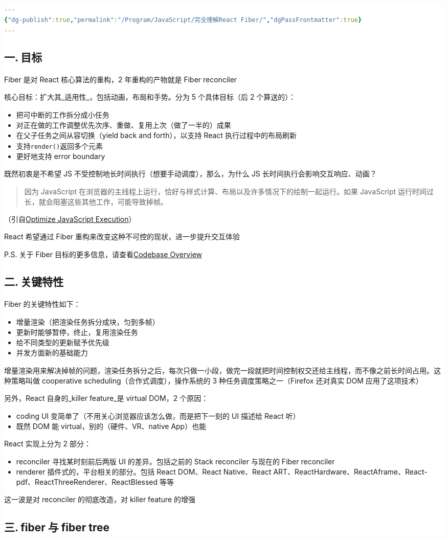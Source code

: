 ```yaml
---
{"dg-publish":true,"permalink":"/Program/JavaScript/完全理解React Fiber/","dgPassFrontmatter":true}
---
```


## 一. 目标

Fiber 是对 React 核心算法的重构，2 年重构的产物就是 Fiber reconciler

核心目标：扩大其_适用性_，包括动画，布局和手势。分为 5 个具体目标（后 2 个算送的）：

-   把可中断的工作拆分成小任务
-   对正在做的工作调整优先次序、重做、复用上次（做了一半的）成果
-   在父子任务之间从容切换（yield back and forth），以支持 React 执行过程中的布局刷新
-   支持`render()`返回多个元素
-   更好地支持 error boundary

既然初衷是不希望 JS 不受控制地长时间执行（想要手动调度），那么，为什么 JS 长时间执行会影响交互响应、动画？

> 因为 JavaScript 在浏览器的主线程上运行，恰好与样式计算、布局以及许多情况下的绘制一起运行。如果 JavaScript 运行时间过长，就会阻塞这些其他工作，可能导致掉帧。

（引自[Optimize JavaScript Execution](https://developers.google.com/web/fundamentals/performance/rendering/optimize-javascript-execution#reduce_complexity_or_use_web_workers)）

React 希望通过 Fiber 重构来改变这种不可控的现状，进一步提升交互体验

P.S. 关于 Fiber 目标的更多信息，请查看[Codebase Overview](https://reactjs.org/docs/codebase-overview.html#fiber-reconciler)

## 二. 关键特性

Fiber 的关键特性如下：

-   增量渲染（把渲染任务拆分成块，匀到多帧）
-   更新时能够暂停，终止，复用渲染任务
-   给不同类型的更新赋予优先级
-   并发方面新的基础能力

增量渲染用来解决掉帧的问题，渲染任务拆分之后，每次只做一小段，做完一段就把时间控制权交还给主线程，而不像之前长时间占用。这种策略叫做 cooperative scheduling（合作式调度），操作系统的 3 种任务调度策略之一（Firefox 还对真实 DOM 应用了这项技术）

另外，React 自身的_killer feature_是 virtual DOM，2 个原因：

-   coding UI 变简单了（不用关心浏览器应该怎么做，而是把下一刻的 UI 描述给 React 听）
-   既然 DOM 能 virtual，别的（硬件、VR、native App）也能

React 实现上分为 2 部分：

-   reconciler 寻找某时刻前后两版 UI 的差异。包括之前的 Stack reconciler 与现在的 Fiber reconciler
-   renderer 插件式的，平台相关的部分。包括 React DOM、React Native、React ART、ReactHardware、ReactAframe、React-pdf、ReactThreeRenderer、ReactBlessed 等等

这一波是对 reconciler 的彻底改造，对 killer feature 的增强

## 三. fiber 与 fiber tree

